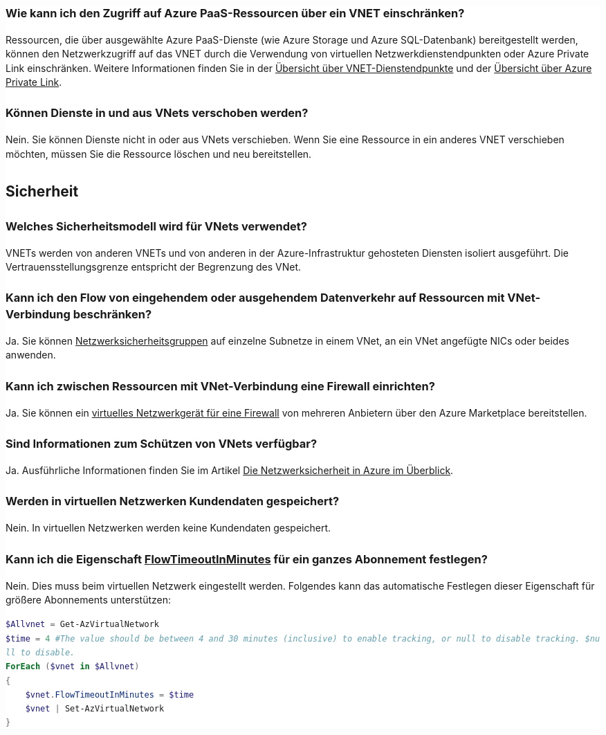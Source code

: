 ### <a name="how-can-i-restrict-access-to-azure-paas-resources-from-a-vnet"></a>Wie kann ich den Zugriff auf Azure PaaS-Ressourcen über ein VNET einschränken?

Ressourcen, die über ausgewählte Azure PaaS-Dienste (wie Azure Storage und Azure SQL-Datenbank) bereitgestellt werden, können den Netzwerkzugriff auf das VNET durch die Verwendung von virtuellen Netzwerkdienstendpunkten oder Azure Private Link einschränken. Weitere Informationen finden Sie in der [Übersicht über VNET-Dienstendpunkte](virtual-network-service-endpoints-overview.md) und der [Übersicht über Azure Private Link](../private-link/private-link-overview.md).

### <a name="can-i-move-my-services-in-and-out-of-vnets"></a>Können Dienste in und aus VNets verschoben werden?
Nein. Sie können Dienste nicht in oder aus VNets verschieben. Wenn Sie eine Ressource in ein anderes VNET verschieben möchten, müssen Sie die Ressource löschen und neu bereitstellen.

## <a name="security"></a>Sicherheit

### <a name="what-is-the-security-model-for-vnets"></a>Welches Sicherheitsmodell wird für VNets verwendet?
VNETs werden von anderen VNETs und von anderen in der Azure-Infrastruktur gehosteten Diensten isoliert ausgeführt. Die Vertrauensstellungsgrenze entspricht der Begrenzung des VNet.

### <a name="can-i-restrict-inbound-or-outbound-traffic-flow-to-vnet-connected-resources"></a>Kann ich den Flow von eingehendem oder ausgehendem Datenverkehr auf Ressourcen mit VNet-Verbindung beschränken?
Ja. Sie können [Netzwerksicherheitsgruppen](./network-security-groups-overview.md) auf einzelne Subnetze in einem VNet, an ein VNet angefügte NICs oder beides anwenden.

### <a name="can-i-implement-a-firewall-between-vnet-connected-resources"></a>Kann ich zwischen Ressourcen mit VNet-Verbindung eine Firewall einrichten?
Ja. Sie können ein [virtuelles Netzwerkgerät für eine Firewall](https://azure.microsoft.com/marketplace/?term=firewall) von mehreren Anbietern über den Azure Marketplace bereitstellen.

### <a name="is-there-information-available-about-securing-vnets"></a>Sind Informationen zum Schützen von VNets verfügbar?
Ja. Ausführliche Informationen finden Sie im Artikel [Die Netzwerksicherheit in Azure im Überblick](../security/fundamentals/network-overview.md?toc=%2fazure%2fvirtual-network%2ftoc.json).

### <a name="do-virtual-networks-store-customer-data"></a>Werden in virtuellen Netzwerken Kundendaten gespeichert?
Nein. In virtuellen Netzwerken werden keine Kundendaten gespeichert. 

### <a name="can-i-set-flowtimeoutinminutes-property-for-an-entire-subscription"></a>Kann ich die Eigenschaft [FlowTimeoutInMinutes](/powershell/module/az.network/set-azvirtualnetwork?view=azps-6.5.0) für ein ganzes Abonnement festlegen? 
Nein. Dies muss beim virtuellen Netzwerk eingestellt werden. Folgendes kann das automatische Festlegen dieser Eigenschaft für größere Abonnements unterstützen:  
```Powershell
$Allvnet = Get-AzVirtualNetwork
$time = 4 #The value should be between 4 and 30 minutes (inclusive) to enable tracking, or null to disable tracking. $null to disable. 
ForEach ($vnet in $Allvnet)
{
    $vnet.FlowTimeoutInMinutes = $time
    $vnet | Set-AzVirtualNetwork
}
```
